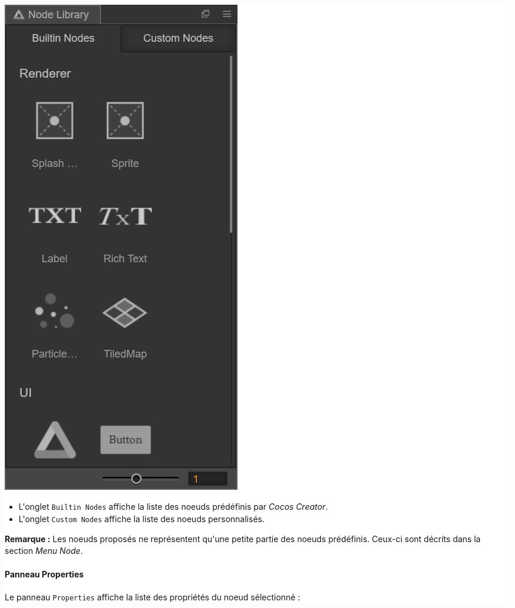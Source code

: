 ![Node Library panel](images/node_library_panel.jpg)

- L'onglet `Builtin Nodes` affiche la liste des noeuds prédéfinis par *Cocos Creator*.
- L'onglet `Custom Nodes` affiche la liste des noeuds personnalisés.

**Remarque :** Les noeuds proposés ne représentent qu'une petite partie des noeuds prédéfinis. Ceux-ci sont décrits dans la section *Menu Node*.

#### Panneau Properties

Le panneau `Properties` affiche la liste des propriétés du noeud sélectionné :
